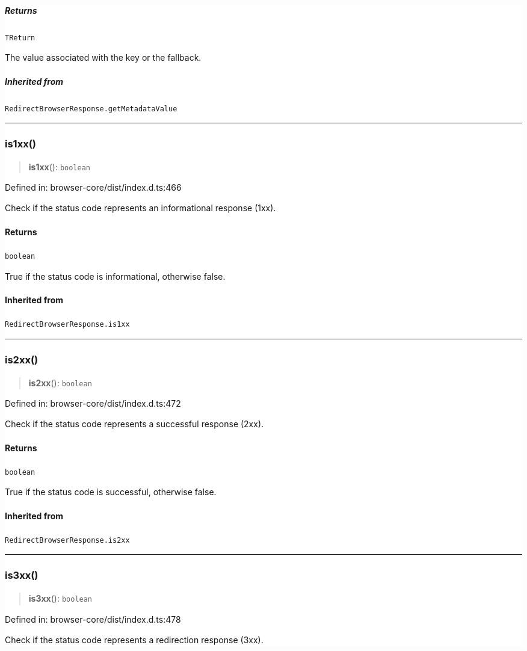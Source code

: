 ##### Returns

`TReturn`

The value associated with the key or the fallback.

##### Inherited from

`RedirectBrowserResponse.getMetadataValue`

***

### is1xx()

> **is1xx**(): `boolean`

Defined in: browser-core/dist/index.d.ts:466

Check if the status code represents an informational response (1xx).

#### Returns

`boolean`

True if the status code is informational, otherwise false.

#### Inherited from

`RedirectBrowserResponse.is1xx`

***

### is2xx()

> **is2xx**(): `boolean`

Defined in: browser-core/dist/index.d.ts:472

Check if the status code represents a successful response (2xx).

#### Returns

`boolean`

True if the status code is successful, otherwise false.

#### Inherited from

`RedirectBrowserResponse.is2xx`

***

### is3xx()

> **is3xx**(): `boolean`

Defined in: browser-core/dist/index.d.ts:478

Check if the status code represents a redirection response (3xx).
